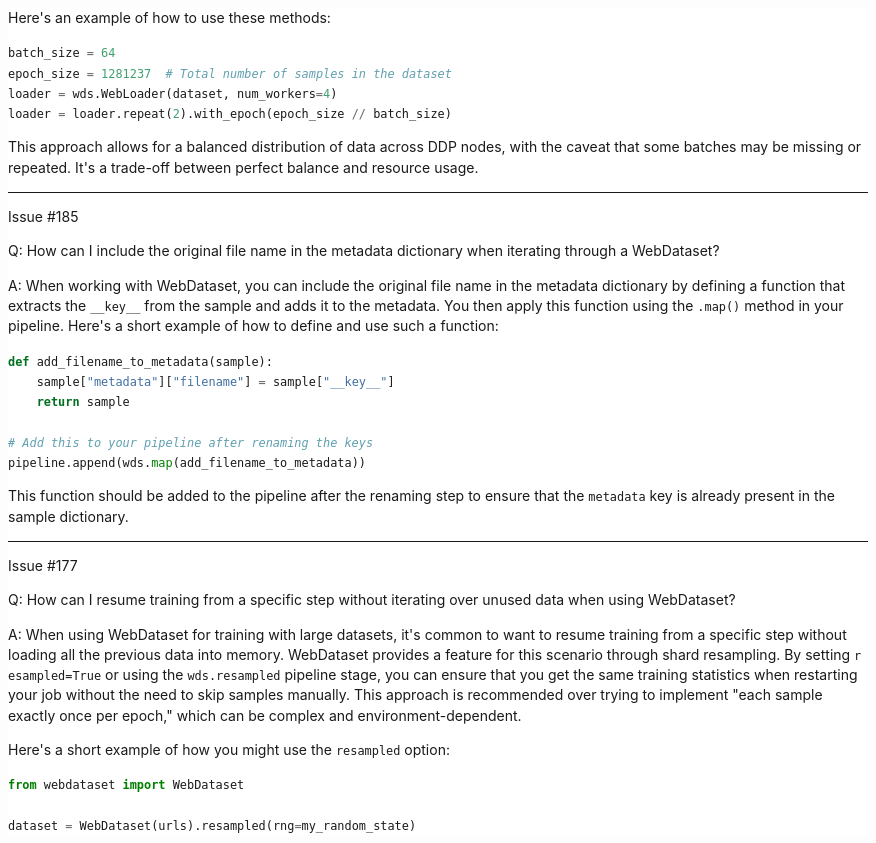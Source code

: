Here's an example of how to use these methods:

```python
batch_size = 64
epoch_size = 1281237  # Total number of samples in the dataset
loader = wds.WebLoader(dataset, num_workers=4)
loader = loader.repeat(2).with_epoch(epoch_size // batch_size)
```

This approach allows for a balanced distribution of data across DDP nodes, with
the caveat that some batches may be missing or repeated. It's a trade-off
between perfect balance and resource usage.

------------------------------------------------------------------------------

Issue #185

Q: How can I include the original file name in the metadata dictionary when iterating through a WebDataset?

A: When working with WebDataset, you can include the original file name in the
metadata dictionary by defining a function that extracts the `__key__` from the
sample and adds it to the metadata. You then apply this function using the
`.map()` method in your pipeline. Here's a short example of how to define and
use such a function:

```python
def add_filename_to_metadata(sample):
    sample["metadata"]["filename"] = sample["__key__"]
    return sample

# Add this to your pipeline after renaming the keys
pipeline.append(wds.map(add_filename_to_metadata))
```

This function should be added to the pipeline after the renaming step to ensure
that the `metadata` key is already present in the sample dictionary.

------------------------------------------------------------------------------

Issue #177

Q: How can I resume training from a specific step without iterating over unused data when using WebDataset?

A: When using WebDataset for training with large datasets, it's common to want
to resume training from a specific step without loading all the previous data
into memory. WebDataset provides a feature for this scenario through shard
resampling. By setting `resampled=True` or using the `wds.resampled` pipeline
stage, you can ensure that you get the same training statistics when restarting
your job without the need to skip samples manually. This approach is recommended
over trying to implement "each sample exactly once per epoch," which can be
complex and environment-dependent.

Here's a short example of how you might use the `resampled` option:

```python
from webdataset import WebDataset

dataset = WebDataset(urls).resampled(rng=my_random_state)
```
